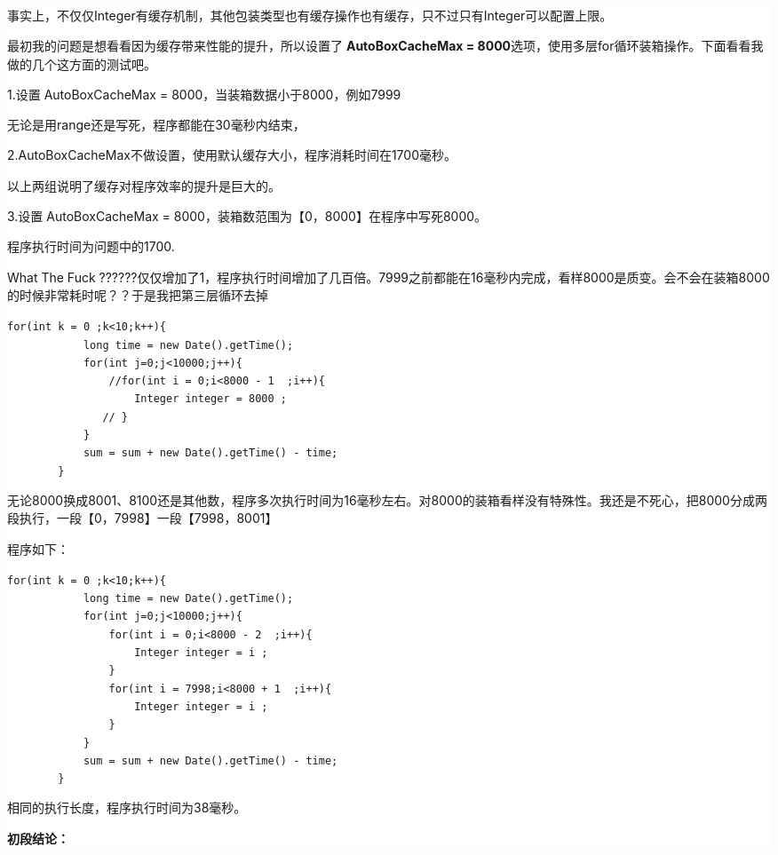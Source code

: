 ```

```

事实上，不仅仅Integer有缓存机制，其他包装类型也有缓存操作也有缓存，只不过只有Integer可以配置上限。

最初我的问题是想看看因为缓存带来性能的提升，所以设置了 **AutoBoxCacheMax = 8000**选项，使用多层for循环装箱操作。下面看看我做的几个这方面的测试吧。

1.设置 AutoBoxCacheMax = 8000，当装箱数据小于8000，例如7999

无论是用range还是写死，程序都能在30毫秒内结束，

2.AutoBoxCacheMax不做设置，使用默认缓存大小，程序消耗时间在1700毫秒。

以上两组说明了缓存对程序效率的提升是巨大的。

3.设置 AutoBoxCacheMax = 8000，装箱数范围为【0，8000】在程序中写死8000。

程序执行时间为问题中的1700.

What The Fuck ??????仅仅增加了1，程序执行时间增加了几百倍。7999之前都能在16毫秒内完成，看样8000是质变。会不会在装箱8000的时候非常耗时呢？？于是我把第三层循环去掉

```
for(int k = 0 ;k<10;k++){
            long time = new Date().getTime();
            for(int j=0;j<10000;j++){
                //for(int i = 0;i<8000 - 1  ;i++){
                    Integer integer = 8000 ;
               // }
            }
            sum = sum + new Date().getTime() - time;
        }

```

无论8000换成8001、8100还是其他数，程序多次执行时间为16毫秒左右。对8000的装箱看样没有特殊性。我还是不死心，把8000分成两段执行，一段【0，7998】一段【7998，8001】

程序如下：

```
for(int k = 0 ;k<10;k++){
            long time = new Date().getTime();
            for(int j=0;j<10000;j++){
                for(int i = 0;i<8000 - 2  ;i++){
                    Integer integer = i ;
                }
                for(int i = 7998;i<8000 + 1  ;i++){
                    Integer integer = i ;
                }
            }
            sum = sum + new Date().getTime() - time;
        }

```

相同的执行长度，程序执行时间为38毫秒。

**初段结论：**
